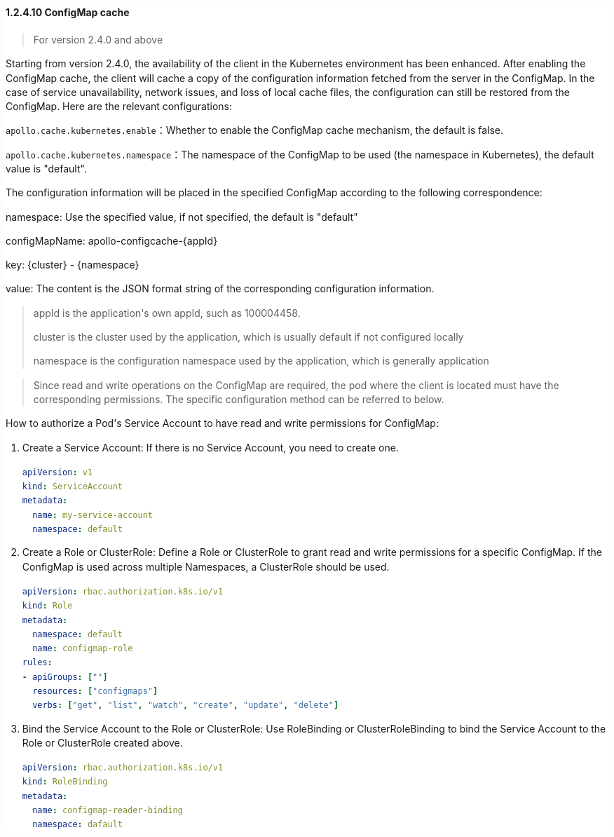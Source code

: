 #### 1.2.4.10 ConfigMap cache

> For version 2.4.0 and above

Starting from version 2.4.0, the availability of the client in the Kubernetes environment has been enhanced. After enabling the ConfigMap cache, the client will cache a copy of the configuration information fetched from the server in the ConfigMap. In the case of service unavailability, network issues, and loss of local cache files, the configuration can still be restored from the ConfigMap. Here are the relevant configurations:

`apollo.cache.kubernetes.enable`：Whether to enable the ConfigMap cache mechanism, the default is false.

`apollo.cache.kubernetes.namespace`：The namespace of the ConfigMap to be used (the namespace in Kubernetes), the default value is "default".

The configuration information will be placed in the specified ConfigMap according to the following correspondence:

namespace: Use the specified value, if not specified, the default is "default"

configMapName: apollo-configcache-{appId}

key: {cluster} - {namespace}

value: The content is the JSON format string of the corresponding configuration information.

> appId is the application's own appId, such as 100004458.
> 
> cluster is the cluster used by the application, which is usually default if not configured locally 
> 
> namespace is the configuration namespace used by the application, which is generally application

> Since read and write operations on the ConfigMap are required, the pod where the client is located must have the corresponding permissions. The specific configuration method can be referred to below.

How to authorize a Pod's Service Account to have read and write permissions for ConfigMap:

1. Create a Service Account: If there is no Service Account, you need to create one.
   ```yaml
   apiVersion: v1
   kind: ServiceAccount
   metadata:
     name: my-service-account
     namespace: default
   ```
2. Create a Role or ClusterRole: Define a Role or ClusterRole to grant read and write permissions for a specific ConfigMap. If the ConfigMap is used across multiple Namespaces, a ClusterRole should be used.
   ```yaml
   apiVersion: rbac.authorization.k8s.io/v1
   kind: Role
   metadata:
     namespace: default
     name: configmap-role
   rules:
   - apiGroups: [""]
     resources: ["configmaps"]
     verbs: ["get", "list", "watch", "create", "update", "delete"]
   ```
3. Bind the Service Account to the Role or ClusterRole: Use RoleBinding or ClusterRoleBinding to bind the Service Account to the Role or ClusterRole created above.
   ```yaml
   apiVersion: rbac.authorization.k8s.io/v1
   kind: RoleBinding
   metadata:
     name: configmap-reader-binding
     namespace: dafault
   ```